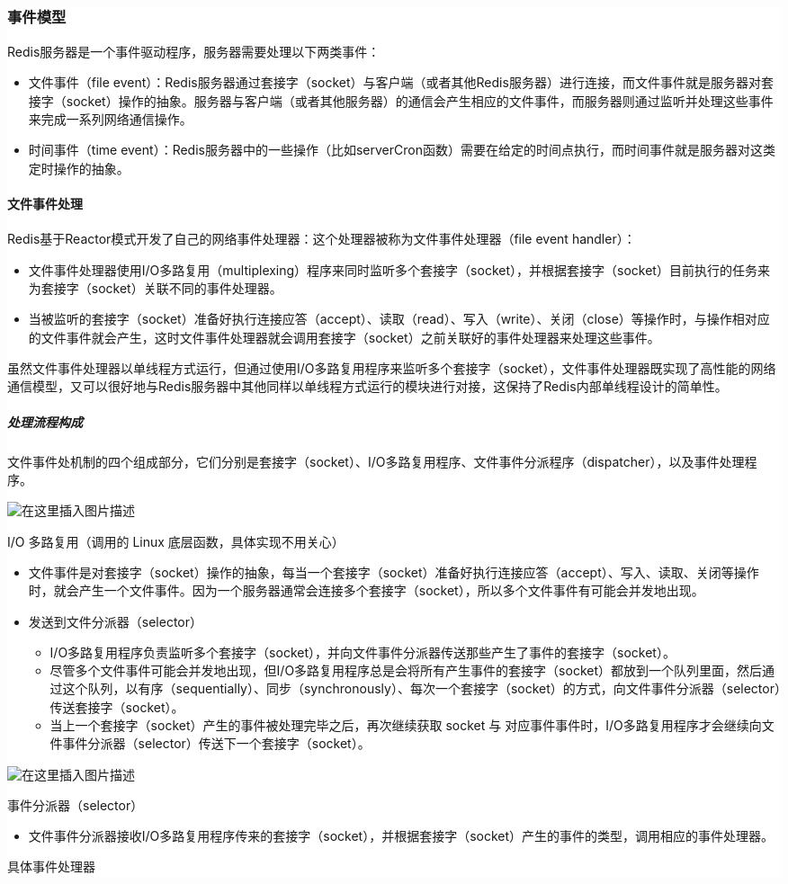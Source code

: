### 事件模型

Redis服务器是一个事件驱动程序，服务器需要处理以下两类事件：

* 文件事件（file event）：Redis服务器通过套接字（socket）与客户端（或者其他Redis服务器）进行连接，而文件事件就是服务器对套接字（socket）操作的抽象。服务器与客户端（或者其他服务器）的通信会产生相应的文件事件，而服务器则通过监听并处理这些事件来完成一系列网络通信操作。

* 时间事件（time event）：Redis服务器中的一些操作（比如serverCron函数）需要在给定的时间点执行，而时间事件就是服务器对这类定时操作的抽象。



#### 文件事件处理

Redis基于Reactor模式开发了自己的网络事件处理器：这个处理器被称为文件事件处理器（file event handler）：

* 文件事件处理器使用I/O多路复用（multiplexing）程序来同时监听多个套接字（socket），并根据套接字（socket）目前执行的任务来为套接字（socket）关联不同的事件处理器。

* 当被监听的套接字（socket）准备好执行连接应答（accept）、读取（read）、写入（write）、关闭（close）等操作时，与操作相对应的文件事件就会产生，这时文件事件处理器就会调用套接字（socket）之前关联好的事件处理器来处理这些事件。



虽然文件事件处理器以单线程方式运行，但通过使用I/O多路复用程序来监听多个套接字（socket），文件事件处理器既实现了高性能的网络通信模型，又可以很好地与Redis服务器中其他同样以单线程方式运行的模块进行对接，这保持了Redis内部单线程设计的简单性。



##### 处理流程构成

文件事件处机制的四个组成部分，它们分别是套接字（socket）、I/O多路复用程序、文件事件分派程序（dispatcher），以及事件处理程序。

![在这里插入图片描述](https://img-blog.csdnimg.cn/20201110093907541.png?x-oss-process=image/watermark,type_ZmFuZ3poZW5naGVpdGk,shadow_10,text_aHR0cHM6Ly9ibG9nLmNzZG4ubmV0L3dlaXhpbl80MzkzNDYwNw==,size_16,color_FFFFFF,t_70#pic_center)




I/O 多路复用（调用的 Linux 底层函数，具体实现不用关心）

* 文件事件是对套接字（socket）操作的抽象，每当一个套接字（socket）准备好执行连接应答（accept）、写入、读取、关闭等操作时，就会产生一个文件事件。因为一个服务器通常会连接多个套接字（socket），所以多个文件事件有可能会并发地出现。

* 发送到文件分派器（selector）

  * I/O多路复用程序负责监听多个套接字（socket），并向文件事件分派器传送那些产生了事件的套接字（socket）。 
  * 尽管多个文件事件可能会并发地出现，但I/O多路复用程序总是会将所有产生事件的套接字（socket）都放到一个队列里面，然后通过这个队列，以有序（sequentially）、同步（synchronously）、每次一个套接字（socket）的方式，向文件事件分派器（selector）传送套接字（socket）。
  * 当上一个套接字（socket）产生的事件被处理完毕之后，再次继续获取 socket 与 对应事件事件时，I/O多路复用程序才会继续向文件事件分派器（selector）传送下一个套接字（socket）。

 ![在这里插入图片描述](https://img-blog.csdnimg.cn/20201110093923465.png#pic_center)

  

  



事件分派器（selector）

* 文件事件分派器接收I/O多路复用程序传来的套接字（socket），并根据套接字（socket）产生的事件的类型，调用相应的事件处理器。



具体事件处理器
